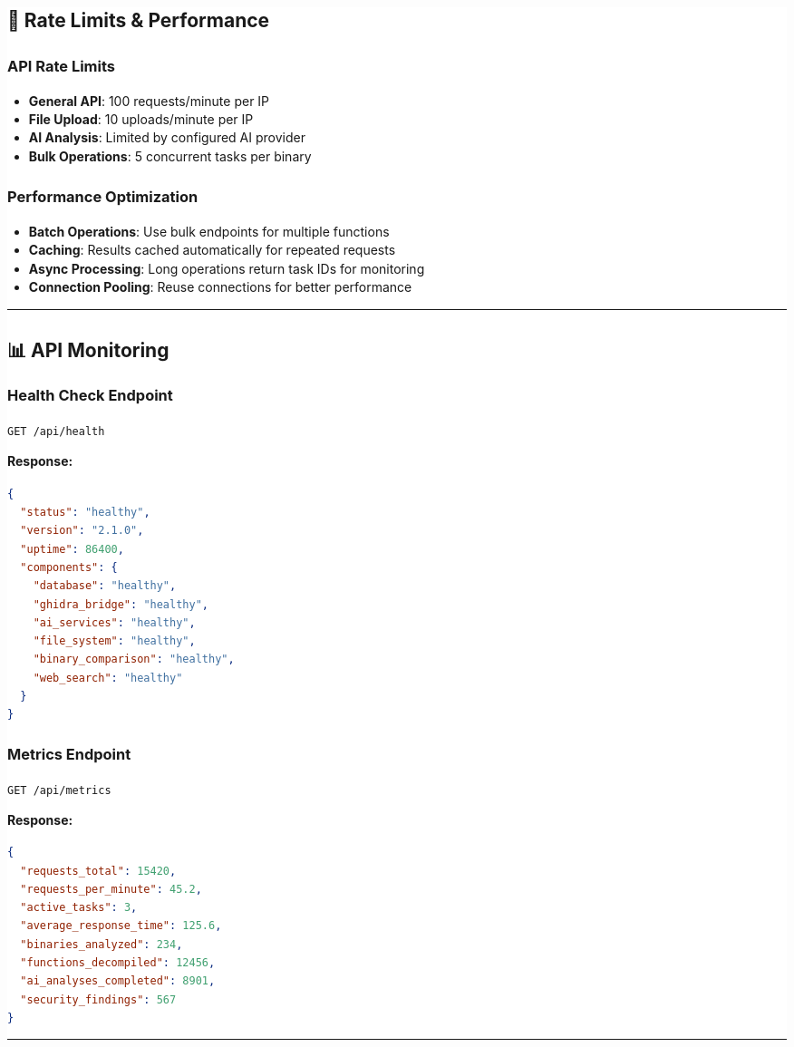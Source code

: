 
## 🎯 **Rate Limits & Performance**

### **API Rate Limits**
- **General API**: 100 requests/minute per IP
- **File Upload**: 10 uploads/minute per IP  
- **AI Analysis**: Limited by configured AI provider
- **Bulk Operations**: 5 concurrent tasks per binary

### **Performance Optimization**
- **Batch Operations**: Use bulk endpoints for multiple functions
- **Caching**: Results cached automatically for repeated requests
- **Async Processing**: Long operations return task IDs for monitoring
- **Connection Pooling**: Reuse connections for better performance

---

## 📊 **API Monitoring**

### **Health Check Endpoint**
```http
GET /api/health
```

**Response:**
```json
{
  "status": "healthy",
  "version": "2.1.0",
  "uptime": 86400,
  "components": {
    "database": "healthy",
    "ghidra_bridge": "healthy", 
    "ai_services": "healthy",
    "file_system": "healthy",
    "binary_comparison": "healthy",
    "web_search": "healthy"
  }
}
```

### **Metrics Endpoint**
```http
GET /api/metrics
```

**Response:**
```json
{
  "requests_total": 15420,
  "requests_per_minute": 45.2,
  "active_tasks": 3,
  "average_response_time": 125.6,
  "binaries_analyzed": 234,
  "functions_decompiled": 12456,
  "ai_analyses_completed": 8901,
  "security_findings": 567
}
```

---